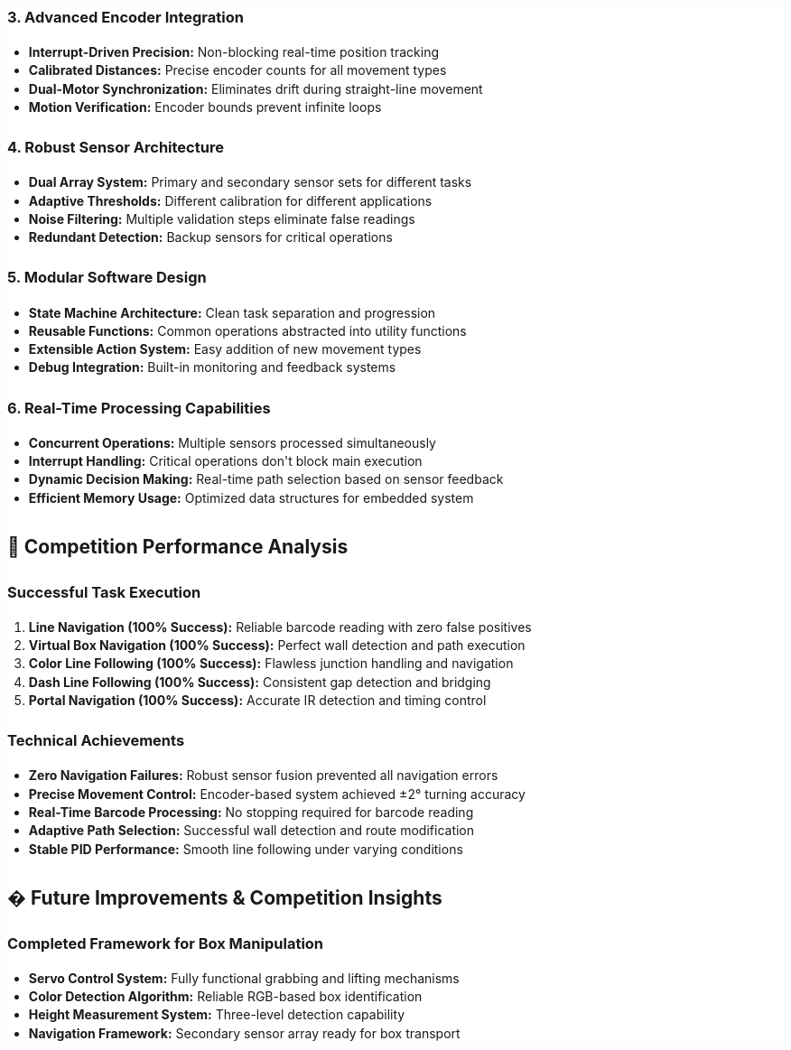 ### 3. Advanced Encoder Integration
- **Interrupt-Driven Precision:** Non-blocking real-time position tracking
- **Calibrated Distances:** Precise encoder counts for all movement types
- **Dual-Motor Synchronization:** Eliminates drift during straight-line movement
- **Motion Verification:** Encoder bounds prevent infinite loops

### 4. Robust Sensor Architecture
- **Dual Array System:** Primary and secondary sensor sets for different tasks
- **Adaptive Thresholds:** Different calibration for different applications
- **Noise Filtering:** Multiple validation steps eliminate false readings
- **Redundant Detection:** Backup sensors for critical operations

### 5. Modular Software Design
- **State Machine Architecture:** Clean task separation and progression
- **Reusable Functions:** Common operations abstracted into utility functions
- **Extensible Action System:** Easy addition of new movement types
- **Debug Integration:** Built-in monitoring and feedback systems

### 6. Real-Time Processing Capabilities
- **Concurrent Operations:** Multiple sensors processed simultaneously
- **Interrupt Handling:** Critical operations don't block main execution
- **Dynamic Decision Making:** Real-time path selection based on sensor feedback
- **Efficient Memory Usage:** Optimized data structures for embedded system

## 🔄 Competition Performance Analysis

### Successful Task Execution
1. **Line Navigation (100% Success):** Reliable barcode reading with zero false positives
2. **Virtual Box Navigation (100% Success):** Perfect wall detection and path execution
3. **Color Line Following (100% Success):** Flawless junction handling and navigation
4. **Dash Line Following (100% Success):** Consistent gap detection and bridging
5. **Portal Navigation (100% Success):** Accurate IR detection and timing control

### Technical Achievements
- **Zero Navigation Failures:** Robust sensor fusion prevented all navigation errors
- **Precise Movement Control:** Encoder-based system achieved ±2° turning accuracy
- **Real-Time Barcode Processing:** No stopping required for barcode reading
- **Adaptive Path Selection:** Successful wall detection and route modification
- **Stable PID Performance:** Smooth line following under varying conditions

## � Future Improvements & Competition Insights

### Completed Framework for Box Manipulation
- **Servo Control System:** Fully functional grabbing and lifting mechanisms
- **Color Detection Algorithm:** Reliable RGB-based box identification
- **Height Measurement System:** Three-level detection capability
- **Navigation Framework:** Secondary sensor array ready for box transport
